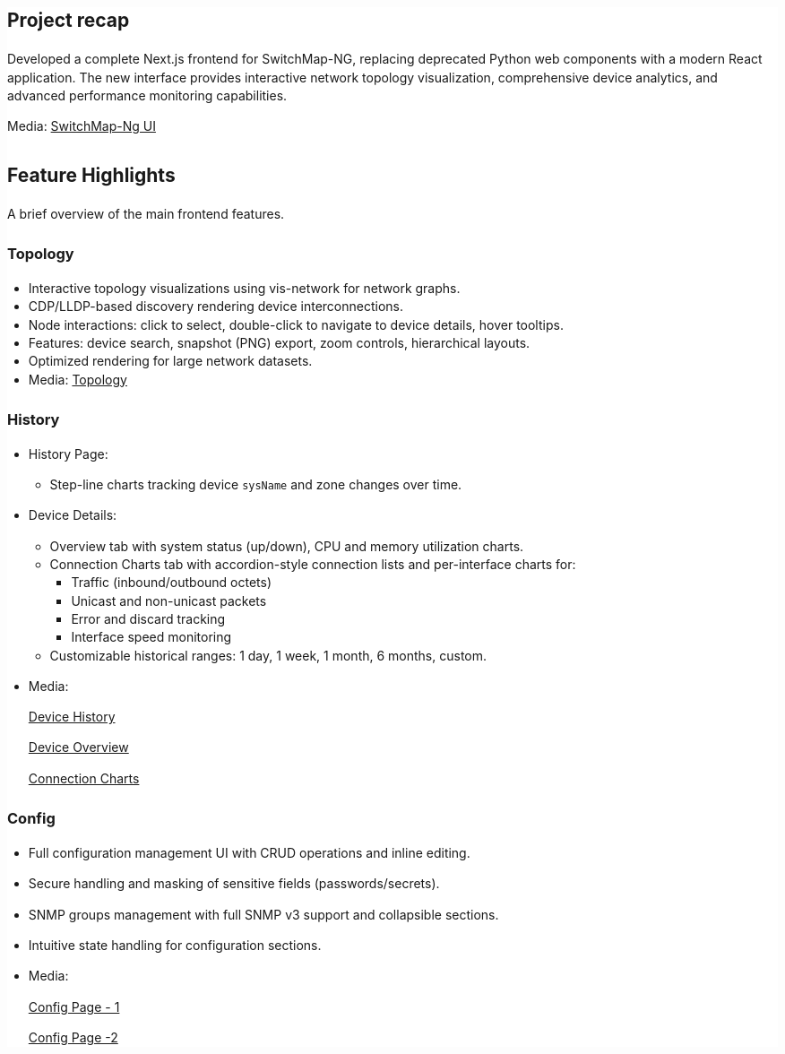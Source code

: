 ## Project recap

Developed a complete Next.js frontend for SwitchMap-NG, replacing deprecated Python web components with a modern React application. The new interface provides interactive network topology visualization, comprehensive device analytics, and advanced performance monitoring capabilities.

Media:
    [SwitchMap-Ng UI](https://github.com/user-attachments/assets/f0bc17a9-c8cc-4071-8f26-ce832bbf5510)

## Feature Highlights

A brief overview of the main frontend features.

### Topology
- Interactive topology visualizations using vis-network for network graphs.
- CDP/LLDP-based discovery rendering device interconnections.
- Node interactions: click to select, double-click to navigate to device details, hover tooltips.
- Features: device search, snapshot (PNG) export, zoom controls, hierarchical layouts.
- Optimized rendering for large network datasets.
- Media:
    [Topology](https://github.com/user-attachments/assets/4e570148-3e01-4e67-b463-0a2a0112b175)

### History
- History Page:
    - Step-line charts tracking device `sysName` and zone changes over time.
- Device Details:
    - Overview tab with system status (up/down), CPU and memory utilization charts.
    - Connection Charts tab with accordion-style connection lists and per-interface charts for:
        - Traffic (inbound/outbound octets)
        - Unicast and non-unicast packets
        - Error and discard tracking
        - Interface speed monitoring
    - Customizable historical ranges: 1 day, 1 week, 1 month, 6 months, custom.
- Media:  

    [Device History](https://github.com/user-attachments/assets/cbcdef26-5a59-4de2-be75-61d1eec8f307)

    [Device Overview](https://github.com/user-attachments/assets/f7b3b929-8358-47df-ade8-4fab51df441c)

    [Connection Charts](https://github.com/user-attachments/assets/0d9c9a54-3d54-4028-812a-817ff1e6c3f0)


### Config
- Full configuration management UI with CRUD operations and inline editing.
- Secure handling and masking of sensitive fields (passwords/secrets).
- SNMP groups management with full SNMP v3 support and collapsible sections.
- Intuitive state handling for configuration sections.
- Media:  

    [Config Page - 1](https://github.com/user-attachments/assets/f6aba1d5-e2fb-4909-9dd5-e47f3c154638)

    [Config Page -2](https://github.com/user-attachments/assets/ece6225e-a82c-472e-8495-38a9d4763f2f)
